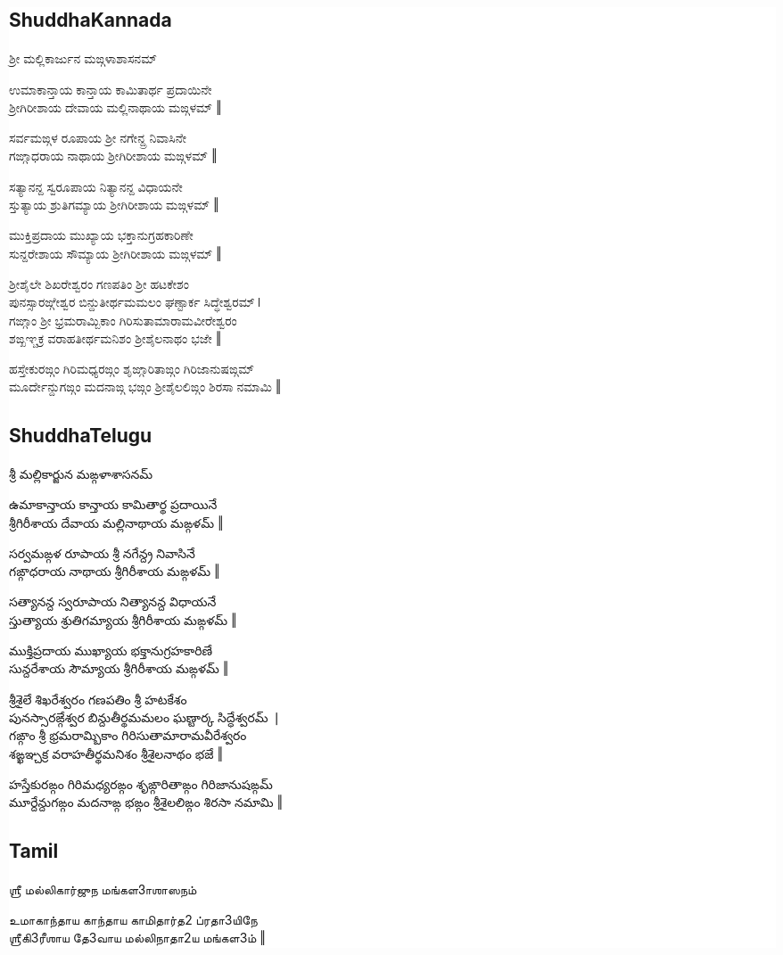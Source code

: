 
## ShuddhaKannada

ಶ್ರೀ ಮಲ್ಲಿಕಾರ್ಜುನ ಮಙ್ಗಳಾಶಾಸನಮ್  

ಉಮಾಕಾನ್ತಾಯ ಕಾನ್ತಾಯ ಕಾಮಿತಾರ್ಥ ಪ್ರದಾಯಿನೇ  
ಶ್ರೀಗಿರೀಶಾಯ ದೇವಾಯ ಮಲ್ಲಿನಾಥಾಯ ಮಙ್ಗಳಮ್ ‖  

ಸರ್ವಮಙ್ಗಳ ರೂಪಾಯ ಶ್ರೀ ನಗೇನ್ದ್ರ ನಿವಾಸಿನೇ  
ಗಙ್ಗಾಧರಾಯ ನಾಥಾಯ ಶ್ರೀಗಿರೀಶಾಯ ಮಙ್ಗಳಮ್ ‖  

ಸತ್ಯಾನನ್ದ ಸ್ವರೂಪಾಯ ನಿತ್ಯಾನನ್ದ ವಿಧಾಯನೇ  
ಸ್ತುತ್ಯಾಯ ಶ್ರುತಿಗಮ್ಯಾಯ ಶ್ರೀಗಿರೀಶಾಯ ಮಙ್ಗಳಮ್ ‖  

ಮುಕ್ತಿಪ್ರದಾಯ ಮುಖ್ಯಾಯ ಭಕ್ತಾನುಗ್ರಹಕಾರಿಣೇ  
ಸುನ್ದರೇಶಾಯ ಸೌಮ್ಯಾಯ ಶ್ರೀಗಿರೀಶಾಯ ಮಙ್ಗಳಮ್ ‖  

ಶ್ರೀಶೈಲೇ ಶಿಖರೇಶ್ವರಂ ಗಣಪತಿಂ ಶ್ರೀ ಹಟಕೇಶಂ  
ಪುನಸ್ಸಾರಙ್ಗೇಶ್ವರ ಬಿನ್ದುತೀರ್ಥಮಮಲಂ ಘಣ್ಟಾರ್ಕ ಸಿದ್ಧೇಶ್ವರಮ್ ❘  
ಗಙ್ಗಾಂ ಶ್ರೀ ಭ್ರಮರಾಮ್ಬಿಕಾಂ ಗಿರಿಸುತಾಮಾರಾಮವೀರೇಶ್ವರಂ  
ಶಙ್ಖಞ್ಚಕ್ರ ವರಾಹತೀರ್ಥಮನಿಶಂ ಶ್ರೀಶೈಲನಾಥಂ ಭಜೇ ‖  

ಹಸ್ತೇಕುರಙ್ಗಂ ಗಿರಿಮಧ್ಯರಙ್ಗಂ ಶೃಙ್ಗಾರಿತಾಙ್ಗಂ ಗಿರಿಜಾನುಷಙ್ಗಮ್  
ಮೂರ್ದೇನ್ದುಗಙ್ಗಂ ಮದನಾಙ್ಗ ಭಙ್ಗಂ ಶ್ರೀಶೈಲಲಿಙ್ಗಂ ಶಿರಸಾ ನಮಾಮಿ ‖  



## ShuddhaTelugu

శ్రీ మల్లికార్జున మఙ్గళాశాసనమ్  

ఉమాకాన్తాయ కాన్తాయ కామితార్థ ప్రదాయినే  
శ్రీగిరీశాయ దేవాయ మల్లినాథాయ మఙ్గళమ్ ‖  

సర్వమఙ్గళ రూపాయ శ్రీ నగేన్ద్ర నివాసినే  
గఙ్గాధరాయ నాథాయ శ్రీగిరీశాయ మఙ్గళమ్ ‖  

సత్యానన్ద స్వరూపాయ నిత్యానన్ద విధాయనే  
స్తుత్యాయ శ్రుతిగమ్యాయ శ్రీగిరీశాయ మఙ్గళమ్ ‖  

ముక్తిప్రదాయ ముఖ్యాయ భక్తానుగ్రహకారిణే  
సున్దరేశాయ సౌమ్యాయ శ్రీగిరీశాయ మఙ్గళమ్ ‖  

శ్రీశైలే శిఖరేశ్వరం గణపతిం శ్రీ హటకేశం  
పునస్సారఙ్గేశ్వర బిన్దుతీర్థమమలం ఘణ్టార్క సిద్ధేశ్వరమ్ ❘  
గఙ్గాం శ్రీ భ్రమరామ్బికాం గిరిసుతామారామవీరేశ్వరం  
శఙ్ఖఞ్చక్ర వరాహతీర్థమనిశం శ్రీశైలనాథం భజే ‖  

హస్తేకురఙ్గం గిరిమధ్యరఙ్గం శృఙ్గారితాఙ్గం గిరిజానుషఙ్గమ్  
మూర్దేన్దుగఙ్గం మదనాఙ్గ భఙ్గం శ్రీశైలలిఙ్గం శిరసా నమామి ‖  



## Tamil

ஶ்ரீ மல்லிகார்ஜுந மங்கள3ாஶாஸநம்  

உமாகாந்தாய காந்தாய காமிதார்த2 ப்ரதா3யிநே  
ஶ்ரீகி3ரீஶாய தே3வாய மல்லிநாதா2ய மங்கள3ம் ‖  
